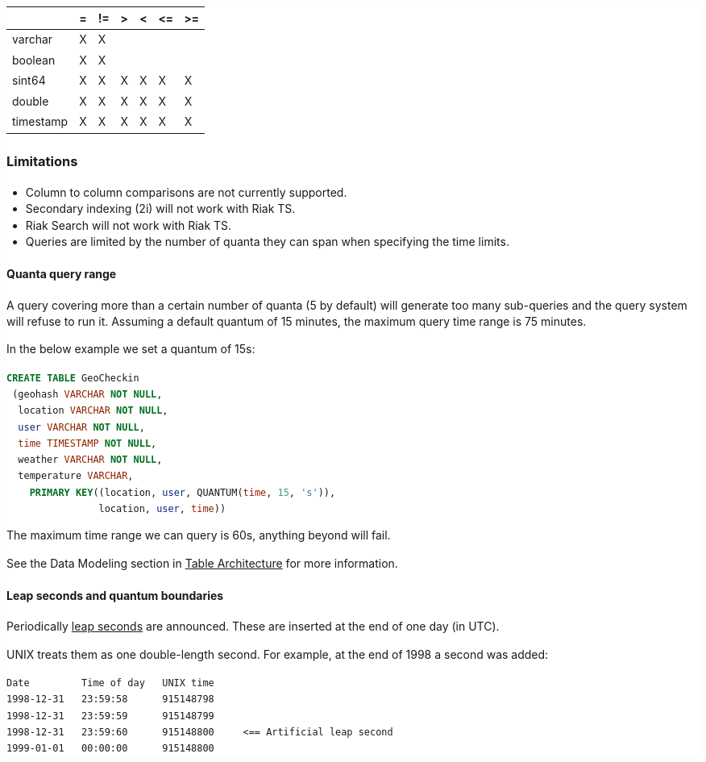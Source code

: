 |           |=  |!= |>  |<  |<= |>=|
|-----------|---|---|---|---|---|---|
| varchar   | X | X |   |   |   |   |
| boolean   | X | X |   |   |   |   |
| sint64    | X | X | X | X | X | X |
| double    | X | X | X | X | X | X |
| timestamp | X | X | X | X | X | X |


### Limitations

* Column to column comparisons are not currently supported.
* Secondary indexing (2i) will not work with Riak TS.
* Riak Search will not work with Riak TS.
* Queries are limited by the number of quanta they can span when specifying the time limits.


#### Quanta query range

A query covering more than a certain number of quanta (5 by default) will generate too many sub-queries and the query system will refuse to run it. Assuming a default quantum of 15 minutes, the maximum query time range is 75 minutes.

In the below example we set a quantum of 15s:

```sql
CREATE TABLE GeoCheckin
 (geohash VARCHAR NOT NULL,
  location VARCHAR NOT NULL,
  user VARCHAR NOT NULL,
  time TIMESTAMP NOT NULL,
  weather VARCHAR NOT NULL,
  temperature VARCHAR,
    PRIMARY KEY((location, user, QUANTUM(time, 15, 's')),
                location, user, time))
```

The maximum time range we can query is 60s, anything beyond will fail.

See the Data Modeling section in [Table Architecture][table arch] for more information.


#### Leap seconds and quantum boundaries

Periodically [leap seconds](https://en.wikipedia.org/wiki/Leap_second)
are announced. These are inserted at the end of one day (in UTC).

UNIX treats them as one double-length second. For example, at the end of 1998 a second was added:

```
Date         Time of day   UNIX time
1998-12-31   23:59:58      915148798
1998-12-31   23:59:59      915148799
1998-12-31   23:59:60      915148800     <== Artificial leap second
1999-01-01   00:00:00      915148800
```


[table arch]: ../../learn-about/tablearchitecture
[activating]: ../creating-activating/
[writing]: ../writingdata/
[planning]: ../planning#column-definitions